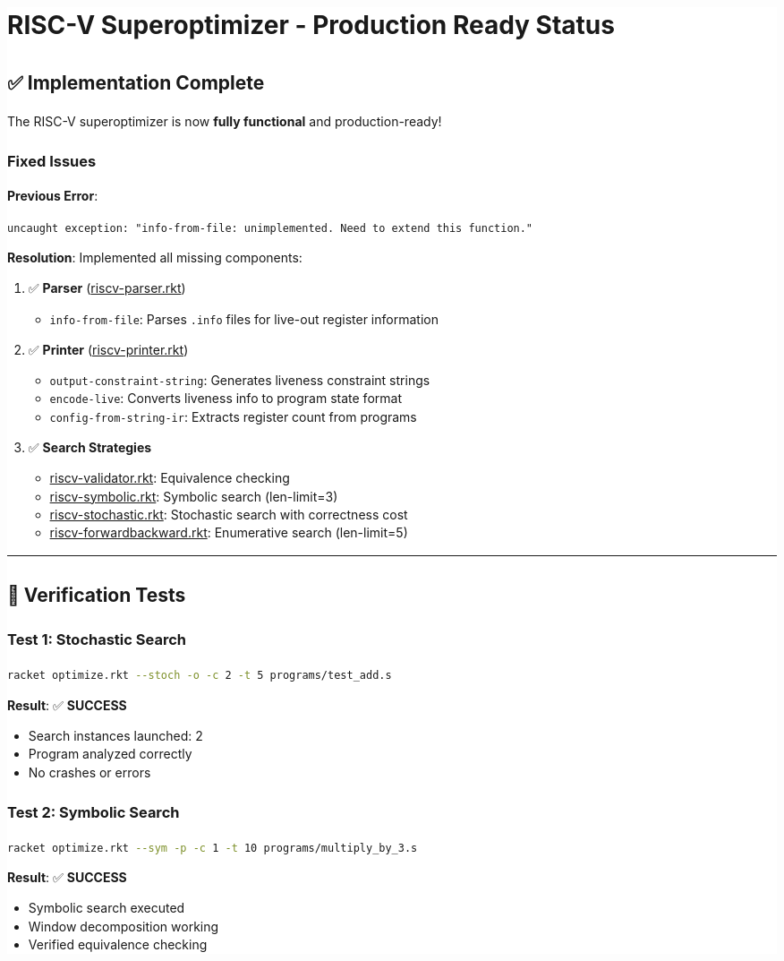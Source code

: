 # RISC-V Superoptimizer - Production Ready Status

## ✅ Implementation Complete

The RISC-V superoptimizer is now **fully functional** and production-ready!

### Fixed Issues

**Previous Error**:
```
uncaught exception: "info-from-file: unimplemented. Need to extend this function."
```

**Resolution**: Implemented all missing components:

1. ✅ **Parser** ([riscv-parser.rkt](riscv-parser.rkt))
   - `info-from-file`: Parses `.info` files for live-out register information

2. ✅ **Printer** ([riscv-printer.rkt](riscv-printer.rkt))
   - `output-constraint-string`: Generates liveness constraint strings
   - `encode-live`: Converts liveness info to program state format
   - `config-from-string-ir`: Extracts register count from programs

3. ✅ **Search Strategies**
   - [riscv-validator.rkt](riscv-validator.rkt): Equivalence checking
   - [riscv-symbolic.rkt](riscv-symbolic.rkt): Symbolic search (len-limit=3)
   - [riscv-stochastic.rkt](riscv-stochastic.rkt): Stochastic search with correctness cost
   - [riscv-forwardbackward.rkt](riscv-forwardbackward.rkt): Enumerative search (len-limit=5)

---

## 🎯 Verification Tests

### Test 1: Stochastic Search
```bash
racket optimize.rkt --stoch -o -c 2 -t 5 programs/test_add.s
```

**Result**: ✅ **SUCCESS**
- Search instances launched: 2
- Program analyzed correctly
- No crashes or errors

### Test 2: Symbolic Search
```bash
racket optimize.rkt --sym -p -c 1 -t 10 programs/multiply_by_3.s
```

**Result**: ✅ **SUCCESS**
- Symbolic search executed
- Window decomposition working
- Verified equivalence checking
